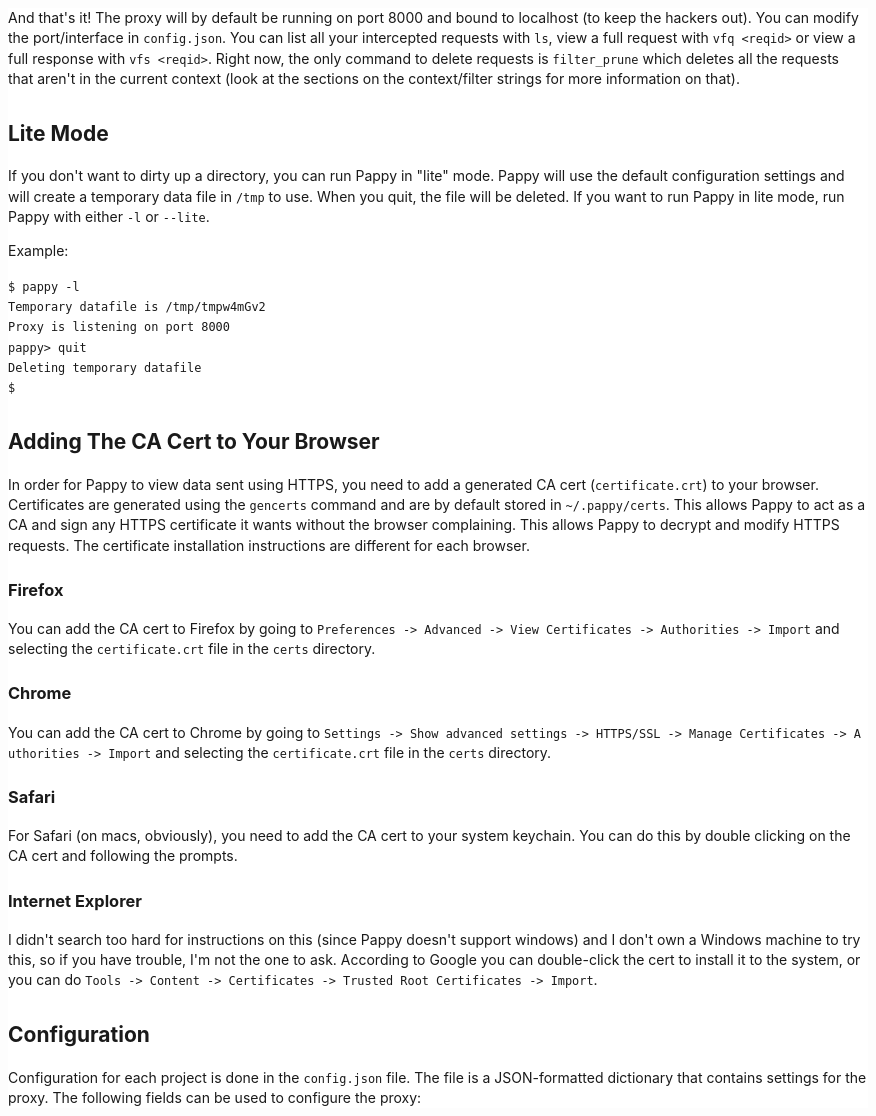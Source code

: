 And that's it! The proxy will by default be running on port 8000 and bound to localhost (to keep the hackers out). You can modify the port/interface in `config.json`. You can list all your intercepted requests with `ls`, view a full request with `vfq <reqid>` or view a full response with `vfs <reqid>`. Right now, the only command to delete requests is `filter_prune` which deletes all the requests that aren't in the current context (look at the sections on the context/filter strings for more information on that).

Lite Mode
---------
If you don't want to dirty up a directory, you can run Pappy in "lite" mode. Pappy will use the default configuration settings and will create a temporary data file in `/tmp` to use. When you quit, the file will be deleted. If you want to run Pappy in lite mode, run Pappy with either `-l` or `--lite`.

Example:
```
$ pappy -l
Temporary datafile is /tmp/tmpw4mGv2
Proxy is listening on port 8000
pappy> quit
Deleting temporary datafile
$ 
```

Adding The CA Cert to Your Browser
----------------------------------
In order for Pappy to view data sent using HTTPS, you need to add a generated CA cert (`certificate.crt`) to your browser. Certificates are generated using the `gencerts` command and are by default stored in `~/.pappy/certs`. This allows Pappy to act as a CA and sign any HTTPS certificate it wants without the browser complaining. This allows Pappy to decrypt and modify HTTPS requests. The certificate installation instructions are different for each browser.

### Firefox
You can add the CA cert to Firefox by going to `Preferences -> Advanced -> View Certificates -> Authorities -> Import` and selecting the `certificate.crt` file in the `certs` directory.

### Chrome
You can add the CA cert to Chrome by going to `Settings -> Show advanced settings -> HTTPS/SSL -> Manage Certificates -> Authorities -> Import` and selecting the `certificate.crt` file in the `certs` directory.

### Safari
For Safari (on macs, obviously), you need to add the CA cert to your system keychain. You can do this by double clicking on the CA cert and following the prompts.

### Internet Explorer
I didn't search too hard for instructions on this (since Pappy doesn't support windows) and I don't own a Windows machine to try this, so if you have trouble, I'm not the one to ask. According to Google you can double-click the cert to install it to the system, or you can do `Tools -> Content -> Certificates -> Trusted Root Certificates -> Import`.

Configuration
-------------
Configuration for each project is done in the `config.json` file. The file is a JSON-formatted dictionary that contains settings for the proxy. The following fields can be used to configure the proxy:
